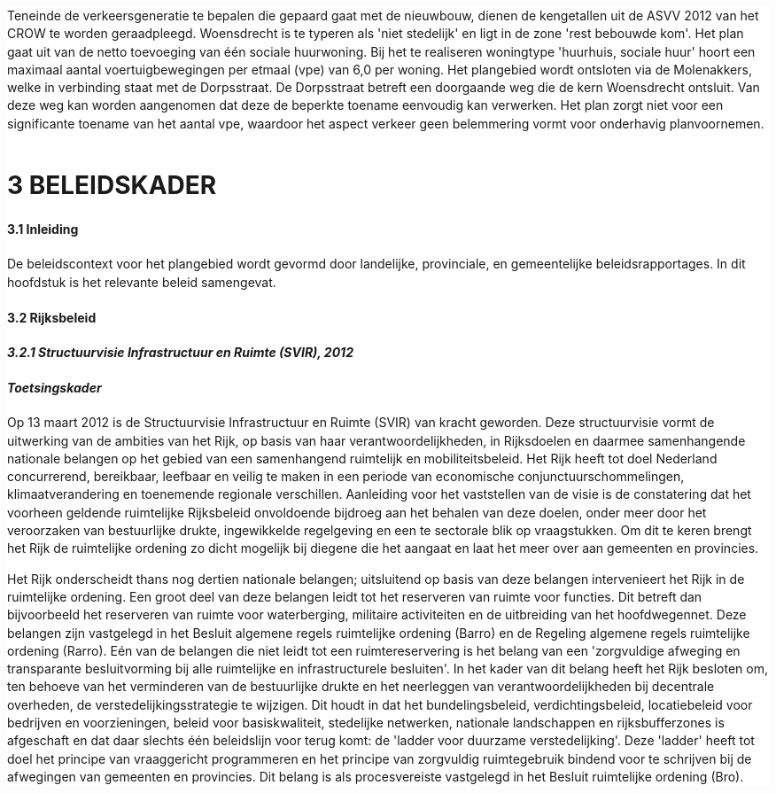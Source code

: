 Teneinde de verkeersgeneratie te bepalen die gepaard gaat met de nieuwbouw, dienen de kengetallen uit de ASVV 2012 van het CROW te worden geraadpleegd. Woensdrecht is te typeren als 'niet stedelijk' en ligt in de zone 'rest bebouwde kom'. Het plan gaat uit van de netto toevoeging van één sociale huurwoning. Bij het te realiseren woningtype 'huurhuis, sociale huur' hoort een maximaal aantal voertuigbewegingen per etmaal (vpe) van 6,0 per woning. Het plangebied wordt ontsloten via de Molenakkers, welke in verbinding staat met de Dorpsstraat. De Dorpsstraat betreft een doorgaande weg die de kern Woensdrecht ontsluit. Van deze weg kan worden aangenomen dat deze de beperkte toename eenvoudig kan verwerken. Het plan zorgt niet voor een significante toename van het aantal vpe, waardoor het aspect verkeer geen belemmering vormt voor onderhavig planvoornemen.

# <span id="page-18-0"></span>**3 BELEIDSKADER**

#### <span id="page-18-1"></span>**3.1 Inleiding**

De beleidscontext voor het plangebied wordt gevormd door landelijke, provinciale, en gemeentelijke beleidsrapportages. In dit hoofdstuk is het relevante beleid samengevat.

#### <span id="page-18-2"></span>**3.2 Rijksbeleid**

#### *3.2.1 Structuurvisie Infrastructuur en Ruimte (SVIR), 2012*

#### *Toetsingskader*

Op 13 maart 2012 is de Structuurvisie Infrastructuur en Ruimte (SVIR) van kracht geworden. Deze structuurvisie vormt de uitwerking van de ambities van het Rijk, op basis van haar verantwoordelijkheden, in Rijksdoelen en daarmee samenhangende nationale belangen op het gebied van een samenhangend ruimtelijk en mobiliteitsbeleid. Het Rijk heeft tot doel Nederland concurrerend, bereikbaar, leefbaar en veilig te maken in een periode van economische conjunctuurschommelingen, klimaatverandering en toenemende regionale verschillen. Aanleiding voor het vaststellen van de visie is de constatering dat het voorheen geldende ruimtelijke Rijksbeleid onvoldoende bijdroeg aan het behalen van deze doelen, onder meer door het veroorzaken van bestuurlijke drukte, ingewikkelde regelgeving en een te sectorale blik op vraagstukken. Om dit te keren brengt het Rijk de ruimtelijke ordening zo dicht mogelijk bij diegene die het aangaat en laat het meer over aan gemeenten en provincies.

Het Rijk onderscheidt thans nog dertien nationale belangen; uitsluitend op basis van deze belangen intervenieert het Rijk in de ruimtelijke ordening. Een groot deel van deze belangen leidt tot het reserveren van ruimte voor functies. Dit betreft dan bijvoorbeeld het reserveren van ruimte voor waterberging, militaire activiteiten en de uitbreiding van het hoofdwegennet. Deze belangen zijn vastgelegd in het Besluit algemene regels ruimtelijke ordening (Barro) en de Regeling algemene regels ruimtelijke ordening (Rarro). Eén van de belangen die niet leidt tot een ruimtereservering is het belang van een 'zorgvuldige afweging en transparante besluitvorming bij alle ruimtelijke en infrastructurele besluiten'. In het kader van dit belang heeft het Rijk besloten om, ten behoeve van het verminderen van de bestuurlijke drukte en het neerleggen van verantwoordelijkheden bij decentrale overheden, de verstedelijkingsstrategie te wijzigen. Dit houdt in dat het bundelingsbeleid, verdichtingsbeleid, locatiebeleid voor bedrijven en voorzieningen, beleid voor basiskwaliteit, stedelijke netwerken, nationale landschappen en rijksbufferzones is afgeschaft en dat daar slechts één beleidslijn voor terug komt: de 'ladder voor duurzame verstedelijking'. Deze 'ladder' heeft tot doel het principe van vraaggericht programmeren en het principe van zorgvuldig ruimtegebruik bindend voor te schrijven bij de afwegingen van gemeenten en provincies. Dit belang is als procesvereiste vastgelegd in het Besluit ruimtelijke ordening (Bro).
